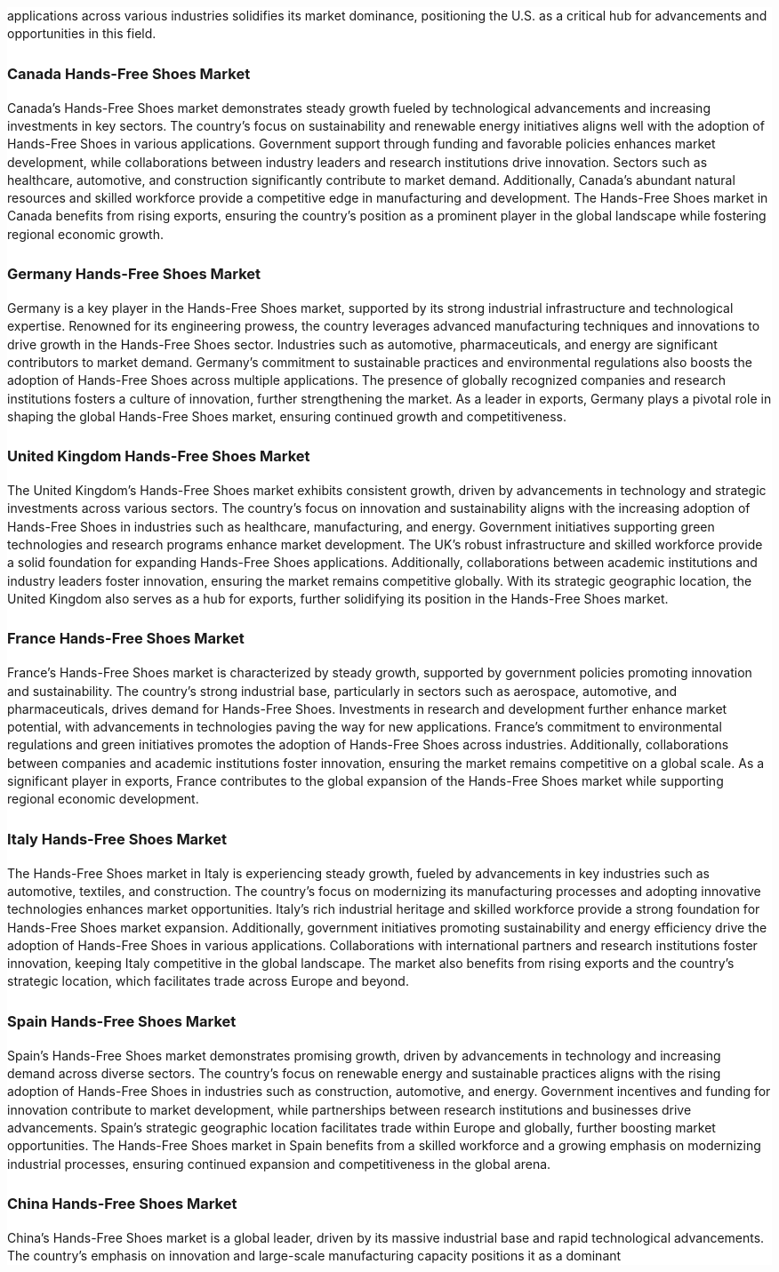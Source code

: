 applications across various industries solidifies its market dominance, positioning the U.S. as a critical hub for advancements and opportunities in this field.</p><h3>Canada Hands-Free Shoes Market</h3><p>Canada&rsquo;s Hands-Free Shoes market demonstrates steady growth fueled by technological advancements and increasing investments in key sectors. The country&rsquo;s focus on sustainability and renewable energy initiatives aligns well with the adoption of Hands-Free Shoes in various applications. Government support through funding and favorable policies enhances market development, while collaborations between industry leaders and research institutions drive innovation. Sectors such as healthcare, automotive, and construction significantly contribute to market demand. Additionally, Canada&rsquo;s abundant natural resources and skilled workforce provide a competitive edge in manufacturing and development. The Hands-Free Shoes market in Canada benefits from rising exports, ensuring the country&rsquo;s position as a prominent player in the global landscape while fostering regional economic growth.</p><h3>Germany Hands-Free Shoes Market</h3><p>Germany is a key player in the Hands-Free Shoes market, supported by its strong industrial infrastructure and technological expertise. Renowned for its engineering prowess, the country leverages advanced manufacturing techniques and innovations to drive growth in the Hands-Free Shoes sector. Industries such as automotive, pharmaceuticals, and energy are significant contributors to market demand. Germany&rsquo;s commitment to sustainable practices and environmental regulations also boosts the adoption of Hands-Free Shoes across multiple applications. The presence of globally recognized companies and research institutions fosters a culture of innovation, further strengthening the market. As a leader in exports, Germany plays a pivotal role in shaping the global Hands-Free Shoes market, ensuring continued growth and competitiveness.</p><h3>United Kingdom Hands-Free Shoes Market</h3><p>The United Kingdom&rsquo;s Hands-Free Shoes market exhibits consistent growth, driven by advancements in technology and strategic investments across various sectors. The country&rsquo;s focus on innovation and sustainability aligns with the increasing adoption of Hands-Free Shoes in industries such as healthcare, manufacturing, and energy. Government initiatives supporting green technologies and research programs enhance market development. The UK&rsquo;s robust infrastructure and skilled workforce provide a solid foundation for expanding Hands-Free Shoes applications. Additionally, collaborations between academic institutions and industry leaders foster innovation, ensuring the market remains competitive globally. With its strategic geographic location, the United Kingdom also serves as a hub for exports, further solidifying its position in the Hands-Free Shoes market.</p><h3>France Hands-Free Shoes Market</h3><p>France&rsquo;s Hands-Free Shoes market is characterized by steady growth, supported by government policies promoting innovation and sustainability. The country&rsquo;s strong industrial base, particularly in sectors such as aerospace, automotive, and pharmaceuticals, drives demand for Hands-Free Shoes. Investments in research and development further enhance market potential, with advancements in technologies paving the way for new applications. France&rsquo;s commitment to environmental regulations and green initiatives promotes the adoption of Hands-Free Shoes across industries. Additionally, collaborations between companies and academic institutions foster innovation, ensuring the market remains competitive on a global scale. As a significant player in exports, France contributes to the global expansion of the Hands-Free Shoes market while supporting regional economic development.</p><h3>Italy Hands-Free Shoes Market</h3><p>The Hands-Free Shoes market in Italy is experiencing steady growth, fueled by advancements in key industries such as automotive, textiles, and construction. The country&rsquo;s focus on modernizing its manufacturing processes and adopting innovative technologies enhances market opportunities. Italy&rsquo;s rich industrial heritage and skilled workforce provide a strong foundation for Hands-Free Shoes market expansion. Additionally, government initiatives promoting sustainability and energy efficiency drive the adoption of Hands-Free Shoes in various applications. Collaborations with international partners and research institutions foster innovation, keeping Italy competitive in the global landscape. The market also benefits from rising exports and the country&rsquo;s strategic location, which facilitates trade across Europe and beyond.</p><h3>Spain Hands-Free Shoes Market</h3><p>Spain&rsquo;s Hands-Free Shoes market demonstrates promising growth, driven by advancements in technology and increasing demand across diverse sectors. The country&rsquo;s focus on renewable energy and sustainable practices aligns with the rising adoption of Hands-Free Shoes in industries such as construction, automotive, and energy. Government incentives and funding for innovation contribute to market development, while partnerships between research institutions and businesses drive advancements. Spain&rsquo;s strategic geographic location facilitates trade within Europe and globally, further boosting market opportunities. The Hands-Free Shoes market in Spain benefits from a skilled workforce and a growing emphasis on modernizing industrial processes, ensuring continued expansion and competitiveness in the global arena.</p><h3>China Hands-Free Shoes Market</h3><p>China&rsquo;s Hands-Free Shoes market is a global leader, driven by its massive industrial base and rapid technological advancements. The country&rsquo;s emphasis on innovation and large-scale manufacturing capacity positions it as a dominant